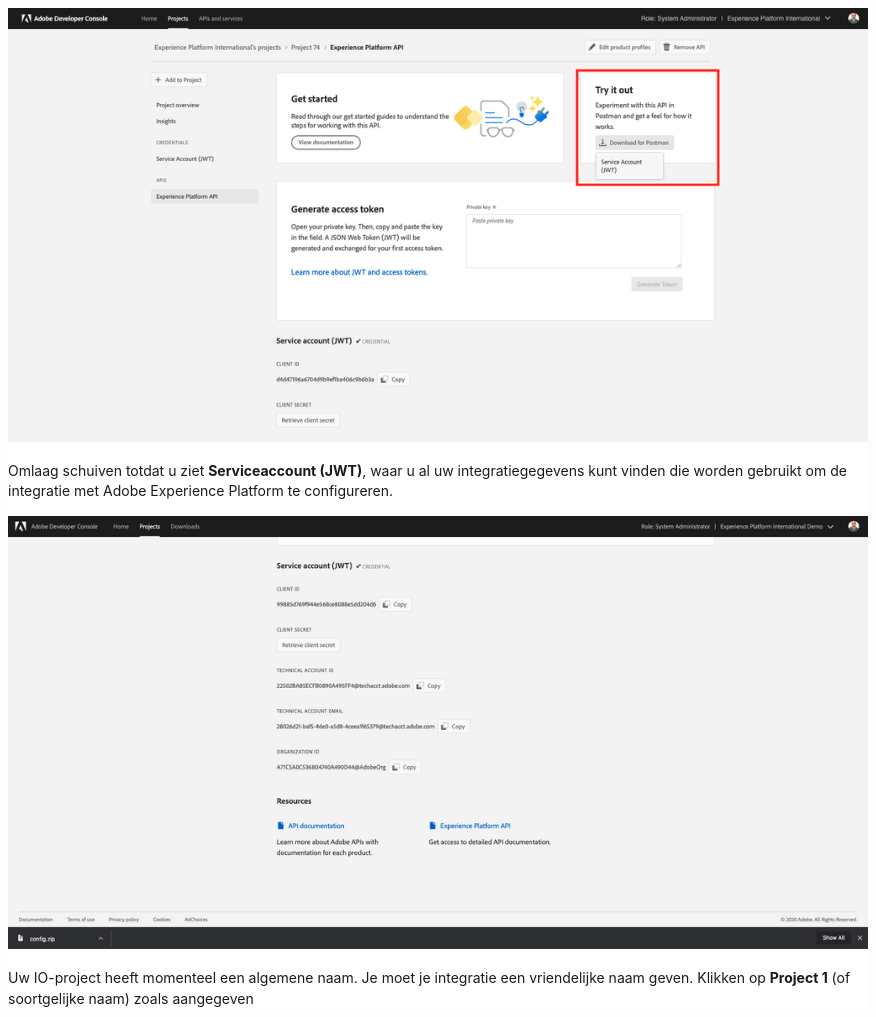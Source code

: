 ![Adobe I/O Nieuwe integratie](../module3/images/iopm.png)

Omlaag schuiven totdat u ziet **Serviceaccount (JWT)**, waar u al uw integratiegegevens kunt vinden die worden gebruikt om de integratie met Adobe Experience Platform te configureren.

![Adobe I/O Nieuwe integratie](../module3/images/api12.png)

Uw IO-project heeft momenteel een algemene naam. Je moet je integratie een vriendelijke naam geven. Klikken op **Project 1** (of soortgelijke naam) zoals aangegeven
